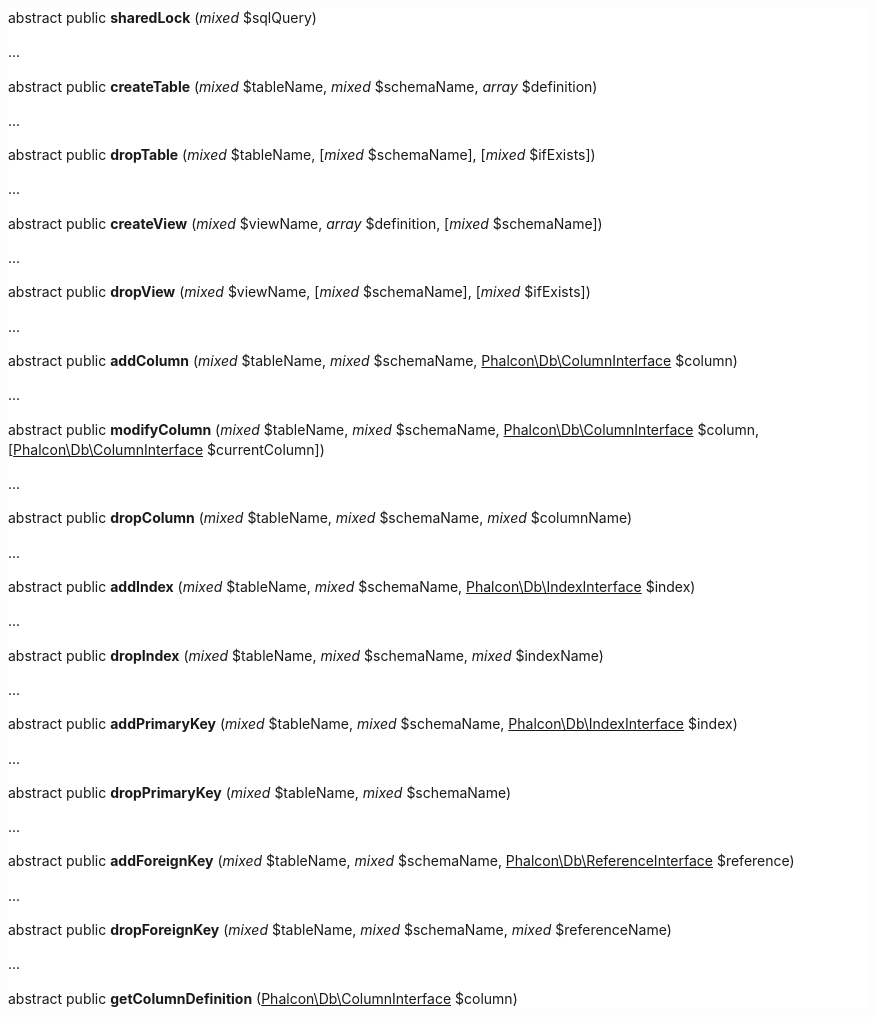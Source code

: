 abstract public **sharedLock** (*mixed* $sqlQuery)

...

abstract public **createTable** (*mixed* $tableName, *mixed* $schemaName, *array* $definition)

...

abstract public **dropTable** (*mixed* $tableName, [*mixed* $schemaName], [*mixed* $ifExists])

...

abstract public **createView** (*mixed* $viewName, *array* $definition, [*mixed* $schemaName])

...

abstract public **dropView** (*mixed* $viewName, [*mixed* $schemaName], [*mixed* $ifExists])

...

abstract public **addColumn** (*mixed* $tableName, *mixed* $schemaName, [Phalcon\Db\ColumnInterface](/4.0/en/api/Phalcon_Db_ColumnInterface) $column)

...

abstract public **modifyColumn** (*mixed* $tableName, *mixed* $schemaName, [Phalcon\Db\ColumnInterface](/4.0/en/api/Phalcon_Db_ColumnInterface) $column, [[Phalcon\Db\ColumnInterface](/4.0/en/api/Phalcon_Db_ColumnInterface) $currentColumn])

...

abstract public **dropColumn** (*mixed* $tableName, *mixed* $schemaName, *mixed* $columnName)

...

abstract public **addIndex** (*mixed* $tableName, *mixed* $schemaName, [Phalcon\Db\IndexInterface](/4.0/en/api/Phalcon_Db_IndexInterface) $index)

...

abstract public **dropIndex** (*mixed* $tableName, *mixed* $schemaName, *mixed* $indexName)

...

abstract public **addPrimaryKey** (*mixed* $tableName, *mixed* $schemaName, [Phalcon\Db\IndexInterface](/4.0/en/api/Phalcon_Db_IndexInterface) $index)

...

abstract public **dropPrimaryKey** (*mixed* $tableName, *mixed* $schemaName)

...

abstract public **addForeignKey** (*mixed* $tableName, *mixed* $schemaName, [Phalcon\Db\ReferenceInterface](/4.0/en/api/Phalcon_Db_ReferenceInterface) $reference)

...

abstract public **dropForeignKey** (*mixed* $tableName, *mixed* $schemaName, *mixed* $referenceName)

...

abstract public **getColumnDefinition** ([Phalcon\Db\ColumnInterface](/4.0/en/api/Phalcon_Db_ColumnInterface) $column)
